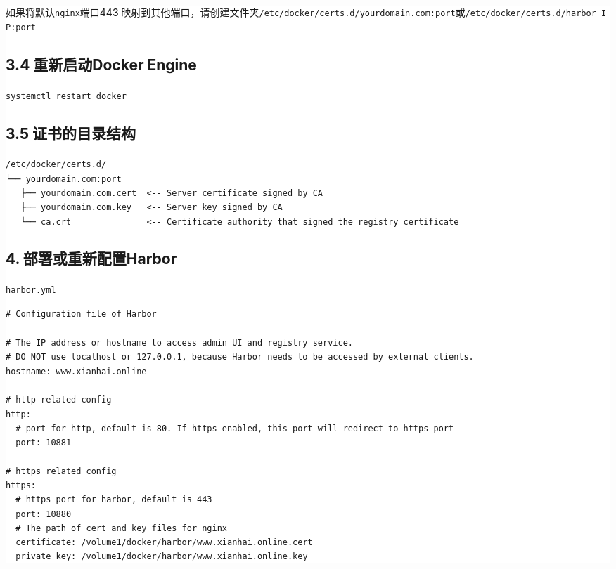 如果将默认`nginx`端口443 映射到其他端口，请创建文件夹`/etc/docker/certs.d/yourdomain.com:port`或`/etc/docker/certs.d/harbor_IP:port`

## 3.4 重新启动Docker Engine

    systemctl restart docker

## 3.5 证书的目录结构

    /etc/docker/certs.d/
    └── yourdomain.com:port
       ├── yourdomain.com.cert  <-- Server certificate signed by CA
       ├── yourdomain.com.key   <-- Server key signed by CA
       └── ca.crt               <-- Certificate authority that signed the registry certificate

## 4. 部署或重新配置Harbor
`harbor.yml`

    # Configuration file of Harbor
    
    # The IP address or hostname to access admin UI and registry service.
    # DO NOT use localhost or 127.0.0.1, because Harbor needs to be accessed by external clients.
    hostname: www.xianhai.online
    
    # http related config
    http:
      # port for http, default is 80. If https enabled, this port will redirect to https port
      port: 10881
    
    # https related config
    https:
      # https port for harbor, default is 443
      port: 10880
      # The path of cert and key files for nginx
      certificate: /volume1/docker/harbor/www.xianhai.online.cert
      private_key: /volume1/docker/harbor/www.xianhai.online.key
    